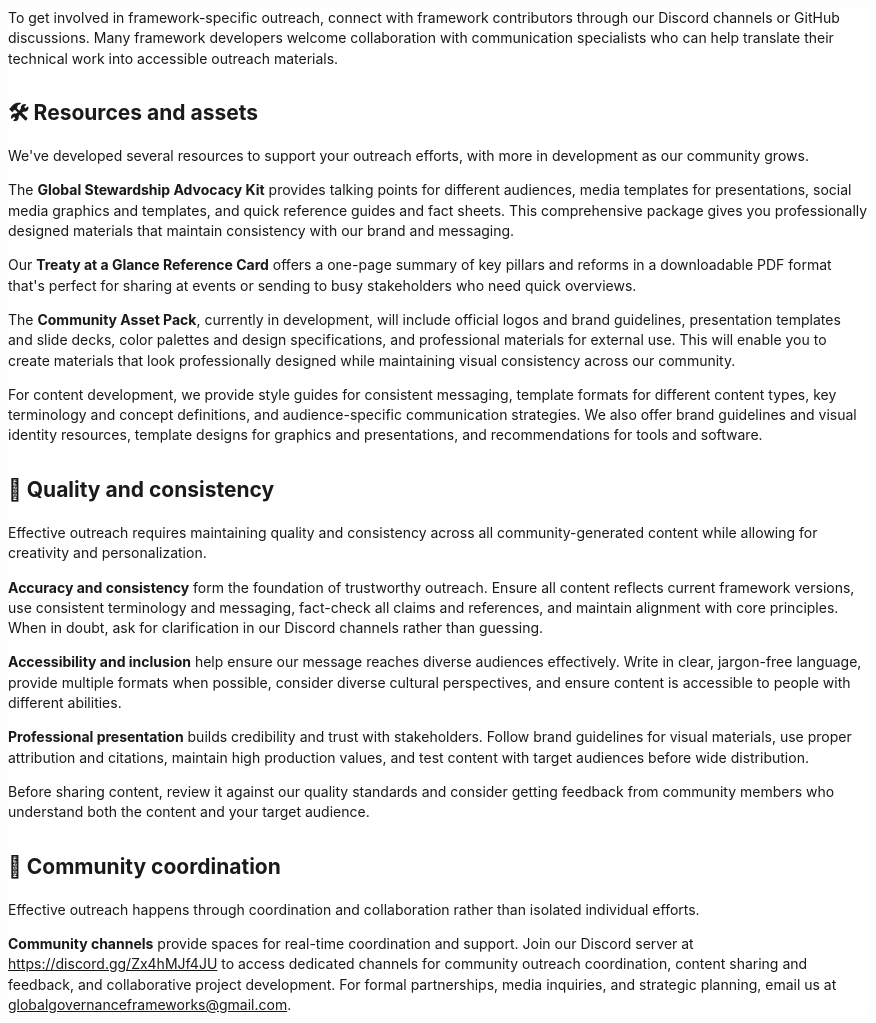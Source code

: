 To get involved in framework-specific outreach, connect with framework contributors through our Discord channels or GitHub discussions. Many framework developers welcome collaboration with communication specialists who can help translate their technical work into accessible outreach materials.

## 🛠 Resources and assets

We've developed several resources to support your outreach efforts, with more in development as our community grows.

The **Global Stewardship Advocacy Kit** provides talking points for different audiences, media templates for presentations, social media graphics and templates, and quick reference guides and fact sheets. This comprehensive package gives you professionally designed materials that maintain consistency with our brand and messaging.

Our **Treaty at a Glance Reference Card** offers a one-page summary of key pillars and reforms in a downloadable PDF format that's perfect for sharing at events or sending to busy stakeholders who need quick overviews.

The **Community Asset Pack**, currently in development, will include official logos and brand guidelines, presentation templates and slide decks, color palettes and design specifications, and professional materials for external use. This will enable you to create materials that look professionally designed while maintaining visual consistency across our community.

For content development, we provide style guides for consistent messaging, template formats for different content types, key terminology and concept definitions, and audience-specific communication strategies. We also offer brand guidelines and visual identity resources, template designs for graphics and presentations, and recommendations for tools and software.

## 📝 Quality and consistency

Effective outreach requires maintaining quality and consistency across all community-generated content while allowing for creativity and personalization.

**Accuracy and consistency** form the foundation of trustworthy outreach. Ensure all content reflects current framework versions, use consistent terminology and messaging, fact-check all claims and references, and maintain alignment with core principles. When in doubt, ask for clarification in our Discord channels rather than guessing.

**Accessibility and inclusion** help ensure our message reaches diverse audiences effectively. Write in clear, jargon-free language, provide multiple formats when possible, consider diverse cultural perspectives, and ensure content is accessible to people with different abilities.

**Professional presentation** builds credibility and trust with stakeholders. Follow brand guidelines for visual materials, use proper attribution and citations, maintain high production values, and test content with target audiences before wide distribution.

Before sharing content, review it against our quality standards and consider getting feedback from community members who understand both the content and your target audience.

## 🤝 Community coordination

Effective outreach happens through coordination and collaboration rather than isolated individual efforts.

**Community channels** provide spaces for real-time coordination and support. Join our Discord server at https://discord.gg/Zx4hMJf4JU to access dedicated channels for community outreach coordination, content sharing and feedback, and collaborative project development. For formal partnerships, media inquiries, and strategic planning, email us at globalgovernanceframeworks@gmail.com.
